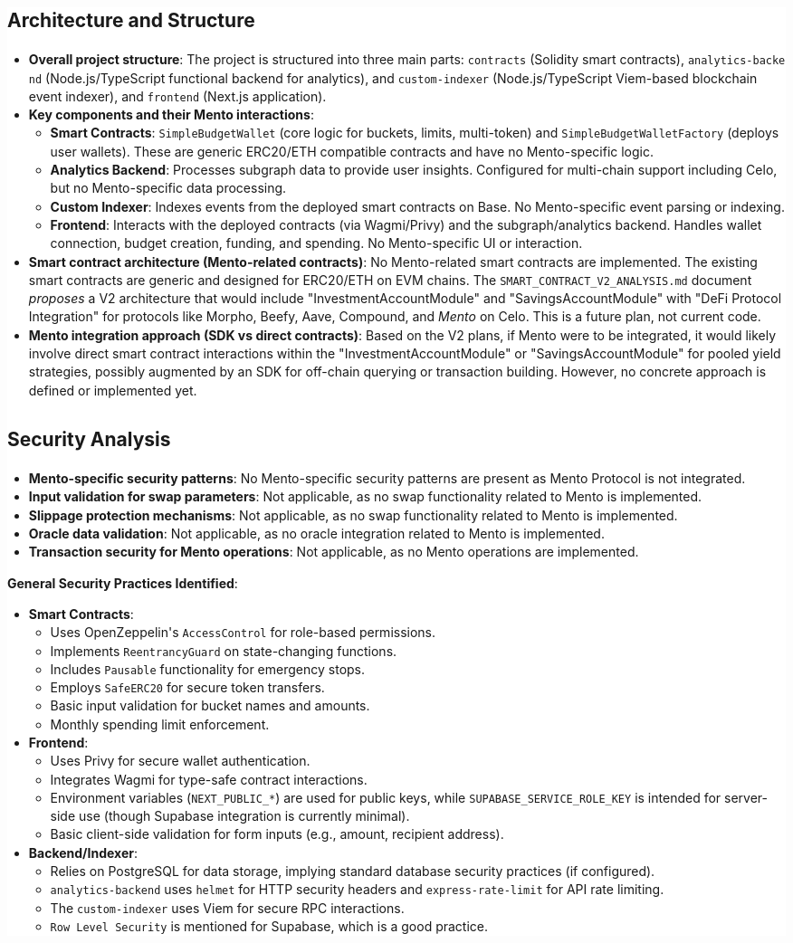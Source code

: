 ## Architecture and Structure
- **Overall project structure**: The project is structured into three main parts: `contracts` (Solidity smart contracts), `analytics-backend` (Node.js/TypeScript functional backend for analytics), and `custom-indexer` (Node.js/TypeScript Viem-based blockchain event indexer), and `frontend` (Next.js application).
- **Key components and their Mento interactions**:
    - **Smart Contracts**: `SimpleBudgetWallet` (core logic for buckets, limits, multi-token) and `SimpleBudgetWalletFactory` (deploys user wallets). These are generic ERC20/ETH compatible contracts and have no Mento-specific logic.
    - **Analytics Backend**: Processes subgraph data to provide user insights. Configured for multi-chain support including Celo, but no Mento-specific data processing.
    - **Custom Indexer**: Indexes events from the deployed smart contracts on Base. No Mento-specific event parsing or indexing.
    - **Frontend**: Interacts with the deployed contracts (via Wagmi/Privy) and the subgraph/analytics backend. Handles wallet connection, budget creation, funding, and spending. No Mento-specific UI or interaction.
- **Smart contract architecture (Mento-related contracts)**: No Mento-related smart contracts are implemented. The existing smart contracts are generic and designed for ERC20/ETH on EVM chains. The `SMART_CONTRACT_V2_ANALYSIS.md` document *proposes* a V2 architecture that would include "InvestmentAccountModule" and "SavingsAccountModule" with "DeFi Protocol Integration" for protocols like Morpho, Beefy, Aave, Compound, and *Mento* on Celo. This is a future plan, not current code.
- **Mento integration approach (SDK vs direct contracts)**: Based on the V2 plans, if Mento were to be integrated, it would likely involve direct smart contract interactions within the "InvestmentAccountModule" or "SavingsAccountModule" for pooled yield strategies, possibly augmented by an SDK for off-chain querying or transaction building. However, no concrete approach is defined or implemented yet.

## Security Analysis
- **Mento-specific security patterns**: No Mento-specific security patterns are present as Mento Protocol is not integrated.
- **Input validation for swap parameters**: Not applicable, as no swap functionality related to Mento is implemented.
- **Slippage protection mechanisms**: Not applicable, as no swap functionality related to Mento is implemented.
- **Oracle data validation**: Not applicable, as no oracle integration related to Mento is implemented.
- **Transaction security for Mento operations**: Not applicable, as no Mento operations are implemented.

**General Security Practices Identified**:
- **Smart Contracts**:
    - Uses OpenZeppelin's `AccessControl` for role-based permissions.
    - Implements `ReentrancyGuard` on state-changing functions.
    - Includes `Pausable` functionality for emergency stops.
    - Employs `SafeERC20` for secure token transfers.
    - Basic input validation for bucket names and amounts.
    - Monthly spending limit enforcement.
- **Frontend**:
    - Uses Privy for secure wallet authentication.
    - Integrates Wagmi for type-safe contract interactions.
    - Environment variables (`NEXT_PUBLIC_*`) are used for public keys, while `SUPABASE_SERVICE_ROLE_KEY` is intended for server-side use (though Supabase integration is currently minimal).
    - Basic client-side validation for form inputs (e.g., amount, recipient address).
- **Backend/Indexer**:
    - Relies on PostgreSQL for data storage, implying standard database security practices (if configured).
    - `analytics-backend` uses `helmet` for HTTP security headers and `express-rate-limit` for API rate limiting.
    - The `custom-indexer` uses Viem for secure RPC interactions.
    - `Row Level Security` is mentioned for Supabase, which is a good practice.

